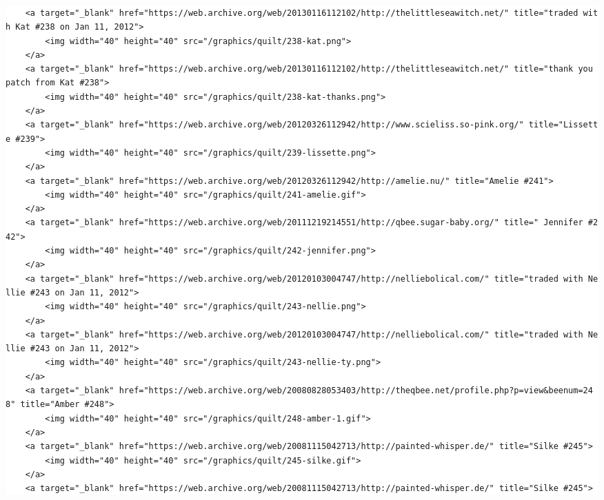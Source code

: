         <a target="_blank" href="https://web.archive.org/web/20130116112102/http://thelittleseawitch.net/" title="traded with Kat #238 on Jan 11, 2012">
            <img width="40" height="40" src="/graphics/quilt/238-kat.png">
        </a>
        <a target="_blank" href="https://web.archive.org/web/20130116112102/http://thelittleseawitch.net/" title="thank you patch from Kat #238">
            <img width="40" height="40" src="/graphics/quilt/238-kat-thanks.png">
        </a>
        <a target="_blank" href="https://web.archive.org/web/20120326112942/http://www.scieliss.so-pink.org/" title="Lissette #239">
            <img width="40" height="40" src="/graphics/quilt/239-lissette.png">
        </a>
        <a target="_blank" href="https://web.archive.org/web/20120326112942/http://amelie.nu/" title="Amelie #241">
            <img width="40" height="40" src="/graphics/quilt/241-amelie.gif">
        </a>
        <a target="_blank" href="https://web.archive.org/web/20111219214551/http://qbee.sugar-baby.org/" title=" Jennifer #242">
            <img width="40" height="40" src="/graphics/quilt/242-jennifer.png">
        </a>
        <a target="_blank" href="https://web.archive.org/web/20120103004747/http://nelliebolical.com/" title="traded with Nellie #243 on Jan 11, 2012">
            <img width="40" height="40" src="/graphics/quilt/243-nellie.png">
        </a>
        <a target="_blank" href="https://web.archive.org/web/20120103004747/http://nelliebolical.com/" title="traded with Nellie #243 on Jan 11, 2012">
            <img width="40" height="40" src="/graphics/quilt/243-nellie-ty.png">
        </a>
        <a target="_blank" href="https://web.archive.org/web/20080828053403/http://theqbee.net/profile.php?p=view&beenum=248" title="Amber #248">
            <img width="40" height="40" src="/graphics/quilt/248-amber-1.gif">
        </a>
        <a target="_blank" href="https://web.archive.org/web/20081115042713/http://painted-whisper.de/" title="Silke #245">
            <img width="40" height="40" src="/graphics/quilt/245-silke.gif">
        </a>
        <a target="_blank" href="https://web.archive.org/web/20081115042713/http://painted-whisper.de/" title="Silke #245">